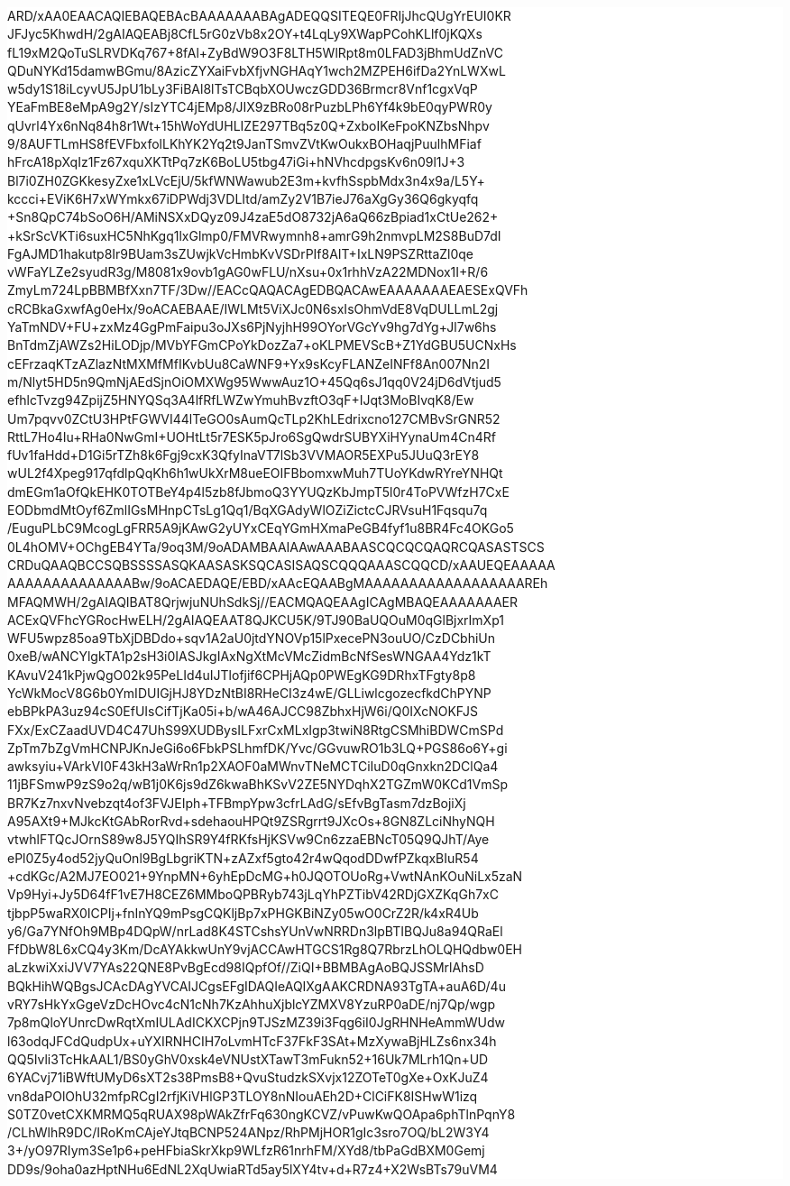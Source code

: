 ARD/xAA0EAACAQIEBAQEBAcBAAAAAAABAgADEQQSITEQE0FRIjJhcQUgYrEUI0KR
JFJyc5KhwdH/2gAIAQEABj8CfL5rG0zVb8x2OY+t4LqLy9XWapPCohKLlf0jKQXs
fL19xM2QoTuSLRVDKq767+8fAl+ZyBdW9O3F8LTH5WlRpt8m0LFAD3jBhmUdZnVC
QDuNYKd15damwBGmu/8AzicZYXaiFvbXfjvNGHAqY1wch2MZPEH6ifDa2YnLWXwL
w5dy1S18iLcyvU5JpU1bLy3FiBAl8lTsTCBqbXOUwczGDD36Brmcr8Vnf1cgxVqP
YEaFmBE8eMpA9g2Y/sIzYTC4jEMp8/JIX9zBRo08rPuzbLPh6Yf4k9bE0qyPWR0y
qUvrl4Yx6nNq84h8r1Wt+15hWoYdUHLIZE297TBq5z0Q+ZxboIKeFpoKNZbsNhpv
9/8AUFTLmHS8fEVFbxfolLKhYK2Yq2t9JanTSmvZVtKwOukxBOHaqjPuulhMFiaf
hFrcA18pXqIz1Fz67xquXKTtPq7zK6BoLU5tbg47iGi+hNVhcdpgsKv6n09l1J+3
Bl7i0ZH0ZGKkesyZxe1xLVcEjU/5kfWNWawub2E3m+kvfhSspbMdx3n4x9a/L5Y+
kccci+EViK6H7xWYmkx67iDPWdj3VDLItd/amZy2V1B7ieJ76aXgGy36Q6gkyqfq
+Sn8QpC74bSoO6H/AMiNSXxDQyz09J4zaE5dO8732jA6aQ66zBpiad1xCtUe262+
+kSrScVKTi6suxHC5NhKgq1lxGlmp0/FMVRwymnh8+amrG9h2nmvpLM2S8BuD7dI
FgAJMD1hakutp8Ir9BUam3sZUwjkVcHmbKvVSDrPIf8AIT+IxLN9PSZRttaZl0qe
vWFaYLZe2syudR3g/M8081x9ovb1gAG0wFLU/nXsu+0x1rhhVzA22MDNox1I+R/6
ZmyLm724LpBBMBfXxn7TF/3Dw//EACcQAQACAgEDBQACAwEAAAAAAAEAESExQVFh
cRCBkaGxwfAg0eHx/9oACAEBAAE/IWLMt5ViXJc0N6sxIsOhmVdE8VqDULLmL2gj
YaTmNDV+FU+zxMz4GgPmFaipu3oJXs6PjNyjhH99OYorVGcYv9hg7dYg+Jl7w6hs
BnTdmZjAWZs2HiLODjp/MVbYFGmCPoYkDozZa7+oKLPMEVScB+Z1YdGBU5UCNxHs
cEFrzaqKTzAZlazNtMXMfMfIKvbUu8CaWNF9+Yx9sKcyFLANZeINFf8An007Nn2I
m/Nlyt5HD5n9QmNjAEdSjnOiOMXWg95WwwAuz1O+45Qq6sJ1qq0V24jD6dVtjud5
efhlcTvzg94ZpijZ5HNYQSq3A4lfRfLWZwYmuhBvzftO3qF+IJqt3MoBIvqK8/Ew
Um7pqvv0ZCtU3HPtFGWVI44lTeGO0sAumQcTLp2KhLEdrixcno127CMBvSrGNR52
RttL7Ho4Iu+RHa0NwGmI+UOHtLt5r7ESK5pJro6SgQwdrSUBYXiHYynaUm4Cn4Rf
fUv1faHdd+D1Gi5rTZh8k6Fgj9cxK3QfyInaVT7lSb3VVMAOR5EXPu5JUuQ3rEY8
wUL2f4Xpeg917qfdlpQqKh6h1wUkXrM8ueEOIFBbomxwMuh7TUoYKdwRYreYNHQt
dmEGm1aOfQkEHK0TOTBeY4p4l5zb8fJbmoQ3YYUQzKbJmpT5l0r4ToPVWfzH7CxE
EODbmdMtOyf6ZmlIGsMHnpCTsLg1Qq1/BqXGAdyWlOZiZictcCJRVsuH1Fqsqu7q
/EuguPLbC9McogLgFRR5A9jKAwG2yUYxCEqYGmHXmaPeGB4fyf1u8BR4Fc4OKGo5
0L4hOMV+OChgEB4YTa/9oq3M/9oADAMBAAIAAwAAABAASCQCQCQAQRCQASASTSCS
CRDuQAAQBCCSQBSSSSASQKAASASKSQCASISAQSCQQQAAASCQQCD/xAAUEQEAAAAA
AAAAAAAAAAAAAABw/9oACAEDAQE/EBD/xAAcEQAABgMAAAAAAAAAAAAAAAAAAREh
MFAQMWH/2gAIAQIBAT8QrjwjuNUhSdkSj//EACMQAQEAAgICAgMBAQEAAAAAAAER
ACExQVFhcYGRocHwELH/2gAIAQEAAT8QJKCU5K/9TJ90BaUQOuM0qGlBjxrImXp1
WFU5wpz85oa9TbXjDBDdo+sqv1A2aU0jtdYNOVp15lPxecePN3ouUO/CzDCbhiUn
0xeB/wANCYlgkTA1p2sH3i0IASJkgIAxNgXtMcVMcZidmBcNfSesWNGAA4Ydz1kT
KAvuV241kPjwQgO02k95PeLId4uIJTlofjif6CPHjAQp0PWEgKG9DRhxTFgty8p8
YcWkMocV8G6b0YmIDUIGjHJ8YDzNtBI8RHeCI3z4wE/GLLiwlcgozecfkdChPYNP
ebBPkPA3uz94cS0EfUIsCifTjKa05i+b/wA46AJCC98ZbhxHjW6i/Q0IXcNOKFJS
FXx/ExCZaadUVD4C47UhS99XUDBysILFxrCxMLxIgp3twiN8RtgCSMhiBDWCmSPd
ZpTm7bZgVmHCNPJKnJeGi6o6FbkPSLhmfDK/Yvc/GGvuwRO1b3LQ+PGS86o6Y+gi
awksyiu+VArkVI0F43kH3aWrRn1p2XAOF0aMWnvTNeMCTCiIuD0qGnxkn2DClQa4
11jBFSmwP9zS9o2q/wB1j0K6js9dZ6kwaBhKSvV2ZE5NYDqhX2TGZmW0KCd1VmSp
BR7Kz7nxvNvebzqt4of3FVJEIph+TFBmpYpw3cfrLAdG/sEfvBgTasm7dzBojiXj
A95AXt9+MJkcKtGAbRorRvd+sdehaouHPQt9ZSRgrrt9JXcOs+8GN8ZLciNhyNQH
vtwhlFTQcJOrnS89w8J5YQIhSR9Y4fRKfsHjKSVw9Cn6zzaEBNcT05Q9QJhT/Aye
ePl0Z5y4od52jyQuOnl9BgLbgriKTN+zAZxf5gto42r4wQqodDDwfPZkqxBIuR54
+cdKGc/A2MJ7EO021+9YnpMN+6yhEpDcMG+h0JQOTOUoRg+VwtNAnKOuNiLx5zaN
Vp9Hyi+Jy5D64fF1vE7H8CEZ6MMboQPBRyb743jLqYhPZTibV42RDjGXZKqGh7xC
tjbpP5waRX0ICPIj+fnInYQ9mPsgCQKljBp7xPHGKBiNZy05wO0CrZ2R/k4xR4Ub
y6/Ga7YNfOh9MBp4DQpW/nrLad8K4STCshsYUnVwNRRDn3lpBTIBQJu8a94QRaEl
FfDbW8L6xCQ4y3Km/DcAYAkkwUnY9vjACCAwHTGCS1Rg8Q7RbrzLhOLQHQdbw0EH
aLzkwiXxiJVV7YAs22QNE8PvBgEcd98IQpfOf//ZiQI+BBMBAgAoBQJSSMrlAhsD
BQkHihWQBgsJCAcDAgYVCAIJCgsEFgIDAQIeAQIXgAAKCRDNA93TgTA+auA6D/4u
vRY7sHkYxGgeVzDcHOvc4cN1cNh7KzAhhuXjblcYZMXV8YzuRP0aDE/nj7Qp/wgp
7p8mQloYUnrcDwRqtXmIULAdICKXCPjn9TJSzMZ39i3Fqg6iI0JgRHNHeAmmWUdw
l63odqJFCdQudpUx+uYXIRNHCIH7oLvmHTcF37FkF3SAt+MzXywaBjHLZs6nx34h
QQ5Ivli3TcHkAAL1/BS0yGhV0xsk4eVNUstXTawT3mFukn52+16Uk7MLrh1Qn+UD
6YACvj71iBWftUMyD6sXT2s38PmsB8+QvuStudzkSXvjx12ZOTeT0gXe+OxKJuZ4
vn8daPOlOhU32mfpRCgI2rfjKiVHlGP3TLOY8nNIouAEh2D+ClCiFK8ISHwW1izq
S0TZ0vetCXKMRMQ5qRUAX98pWAkZfrFq630ngKCVZ/vPuwKwQOApa6phTlnPqnY8
/CLhWlhR9DC/IRoKmCAjeYJtqBCNP524ANpz/RhPMjHOR1gIc3sro7OQ/bL2W3Y4
3+/yO97RIym3Se1p6+peHFbiaSkrXkp9WLfzR61nrhFM/XYd8/tbPaGdBXM0Gemj
DD9s/9oha0azHptNHu6EdNL2XqUwiaRTd5ay5lXY4tv+d+R7z4+X2WsBTs79uVM4